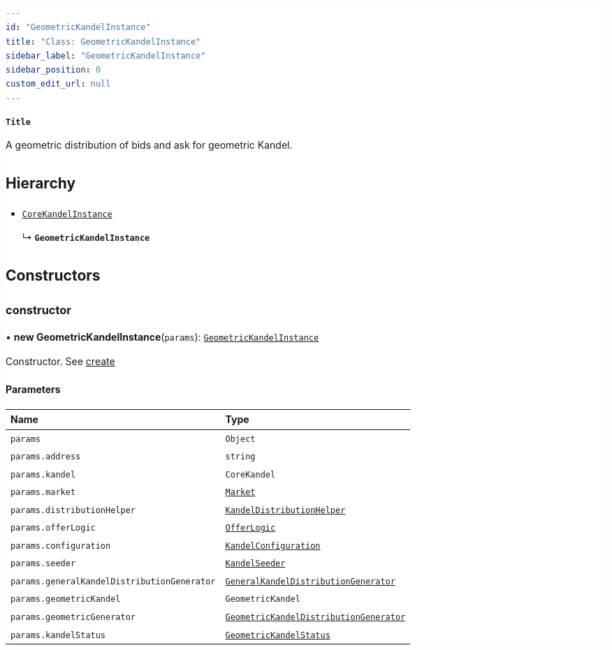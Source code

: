 ```yaml
---
id: "GeometricKandelInstance"
title: "Class: GeometricKandelInstance"
sidebar_label: "GeometricKandelInstance"
sidebar_position: 0
custom_edit_url: null
---
```


**`Title`**

A geometric distribution of bids and ask for geometric Kandel.

## Hierarchy

- [`CoreKandelInstance`](CoreKandelInstance.md)

  ↳ **`GeometricKandelInstance`**

## Constructors

### <a id="constructor" name="constructor"></a> constructor

• **new GeometricKandelInstance**(`params`): [`GeometricKandelInstance`](GeometricKandelInstance.md)

Constructor. See [create](GeometricKandelInstance.md#create)

#### Parameters

| Name | Type |
| :------ | :------ |
| `params` | `Object` |
| `params.address` | `string` |
| `params.kandel` | `CoreKandel` |
| `params.market` | [`Market`](Market.md) |
| `params.distributionHelper` | [`KandelDistributionHelper`](KandelDistributionHelper.md) |
| `params.offerLogic` | [`OfferLogic`](OfferLogic.md) |
| `params.configuration` | [`KandelConfiguration`](KandelConfiguration.md) |
| `params.seeder` | [`KandelSeeder`](KandelSeeder.md) |
| `params.generalKandelDistributionGenerator` | [`GeneralKandelDistributionGenerator`](GeneralKandelDistributionGenerator.md) |
| `params.geometricKandel` | `GeometricKandel` |
| `params.geometricGenerator` | [`GeometricKandelDistributionGenerator`](GeometricKandelDistributionGenerator.md) |
| `params.kandelStatus` | [`GeometricKandelStatus`](GeometricKandelStatus.md) |
